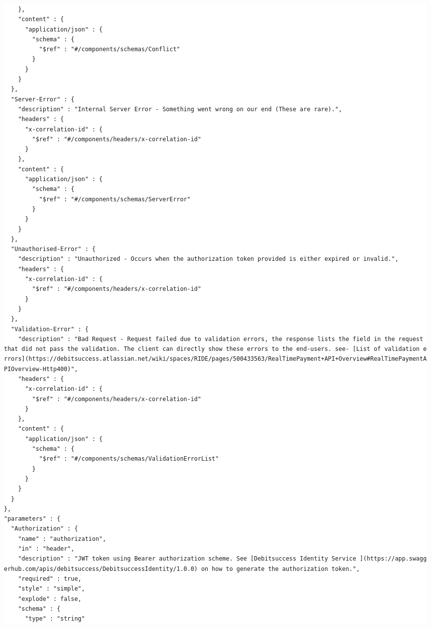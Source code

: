         },
        "content" : {
          "application/json" : {
            "schema" : {
              "$ref" : "#/components/schemas/Conflict"
            }
          }
        }
      },
      "Server-Error" : {
        "description" : "Internal Server Error - Something went wrong on our end (These are rare).",
        "headers" : {
          "x-correlation-id" : {
            "$ref" : "#/components/headers/x-correlation-id"
          }
        },
        "content" : {
          "application/json" : {
            "schema" : {
              "$ref" : "#/components/schemas/ServerError"
            }
          }
        }
      },
      "Unauthorised-Error" : {
        "description" : "Unauthorized - Occurs when the authorization token provided is either expired or invalid.",
        "headers" : {
          "x-correlation-id" : {
            "$ref" : "#/components/headers/x-correlation-id"
          }
        }
      },
      "Validation-Error" : {
        "description" : "Bad Request - Request failed due to validation errors, the response lists the field in the request that did not pass the validation. The client can directly show these errors to the end-users. see- [List of validation errors](https://debitsuccess.atlassian.net/wiki/spaces/RIDE/pages/500433563/RealTimePayment+API+Overview#RealTimePaymentAPIOverview-Http400)",
        "headers" : {
          "x-correlation-id" : {
            "$ref" : "#/components/headers/x-correlation-id"
          }
        },
        "content" : {
          "application/json" : {
            "schema" : {
              "$ref" : "#/components/schemas/ValidationErrorList"
            }
          }
        }
      }
    },
    "parameters" : {
      "Authorization" : {
        "name" : "authorization",
        "in" : "header",
        "description" : "JWT token using Bearer authorization scheme. See [Debitsuccess Identity Service ](https://app.swaggerhub.com/apis/debitsuccess/DebitsuccessIdentity/1.0.0) on how to generate the authorization token.",
        "required" : true,
        "style" : "simple",
        "explode" : false,
        "schema" : {
          "type" : "string"